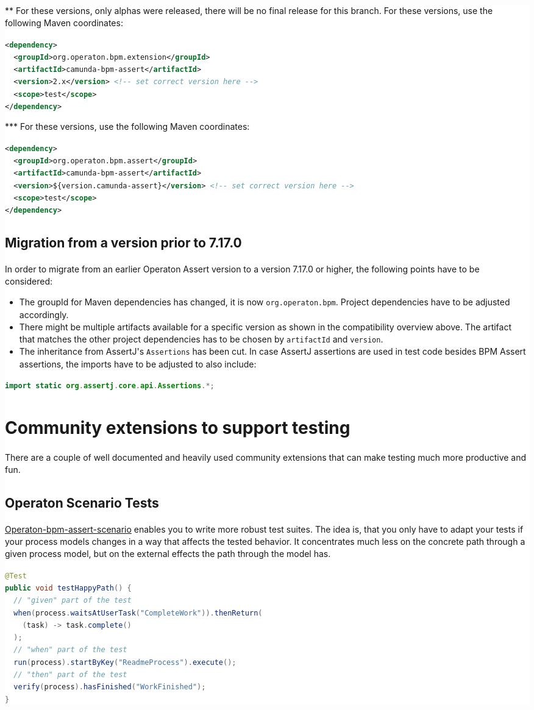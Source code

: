 \*\* For these versions, only alphas were released, there will be no final release for this branch.
For these versions, use the following Maven coordinates:

```xml
<dependency>
  <groupId>org.operaton.bpm.extension</groupId>
  <artifactId>camunda-bpm-assert</artifactId>
  <version>2.x</version> <!-- set correct version here -->
  <scope>test</scope>
</dependency>
```

\*\*\* For these versions, use the following Maven coordinates:

```xml
<dependency>
  <groupId>org.operaton.bpm.assert</groupId>
  <artifactId>camunda-bpm-assert</artifactId>
  <version>${version.camunda-assert}</version> <!-- set correct version here -->
  <scope>test</scope>
</dependency>
```

## Migration from a version prior to 7.17.0

In order to migrate from an earlier Operaton Assert version to a version 7.17.0 or higher, the following points have to be considered:

* The groupId for Maven dependencies has changed, it is now `org.operaton.bpm`. Project dependencies have to be adjusted accordingly.
* There might be multiple artifacts available for a specific version as shown in the compatibility overview above. The artifact that matches the other project dependencies has to be chosen by `artifactId` and `version`.
* The inheritance from AssertJ's `Assertions` has been cut. In case AssertJ assertions are used in test code besides BPM Assert assertions, the imports have to be adjusted to also include:

```java
import static org.assertj.core.api.Assertions.*;
```

# Community extensions to support testing

There are a couple of well documented and heavily used community extensions that can make testing much more productive and fun.

## Operaton Scenario Tests

[Operaton-bpm-assert-scenario](https://github.com/camunda/camunda-bpm-assert-scenario/) enables you to write more robust test suites. The idea is, that you only have to adapt your tests if your process models changes in a way that affects the tested behavior. It concentrates much less on the concrete path through a given process model, but on the external effects the path through the model has.

```java
@Test
public void testHappyPath() {
  // "given" part of the test
  when(process.waitsAtUserTask("CompleteWork")).thenReturn(
    (task) -> task.complete()
  );
  // "when" part of the test
  run(process).startByKey("ReadmeProcess").execute();
  // "then" part of the test
  verify(process).hasFinished("WorkFinished");
}
```
